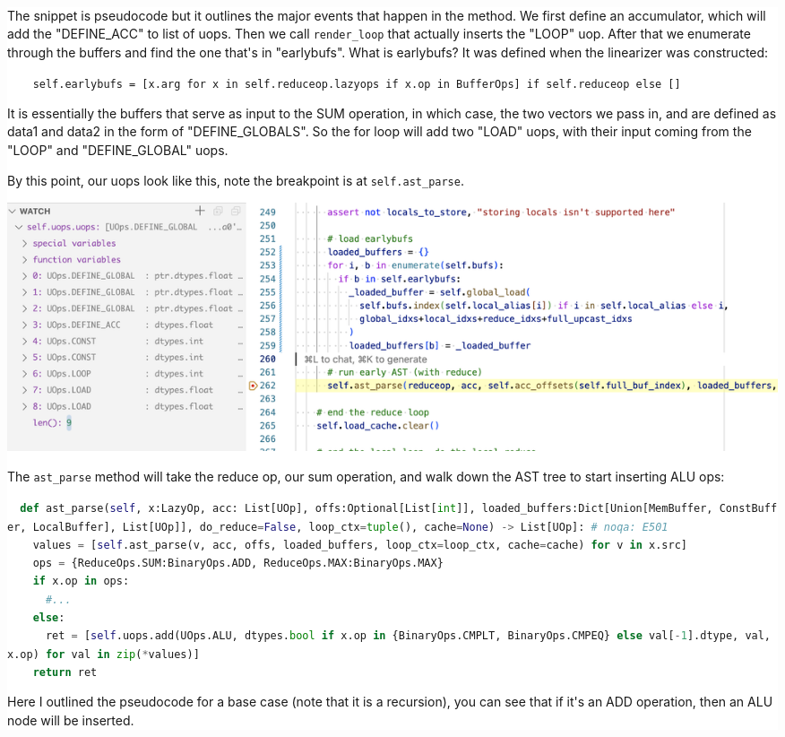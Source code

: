 The snippet is pseudocode but it outlines the major events that happen in the
method. We first define an accumulator, which will add the "DEFINE_ACC" to 
list of uops. Then we call `render_loop` that actually inserts the "LOOP" uop.
After that we enumerate through the buffers and find the one that's in "earlybufs".
What is earlybufs? It was defined when the linearizer was constructed:

```
    self.earlybufs = [x.arg for x in self.reduceop.lazyops if x.op in BufferOps] if self.reduceop else []
```

It is essentially the buffers that serve as input to the SUM operation, in which
case, the two vectors we pass in, and are defined as data1 and data2 in the form
of "DEFINE_GLOBALS". So the for loop will add two "LOAD" uops, with their input
coming from the "LOOP" and "DEFINE_GLOBAL" uops.

By this point, our uops look like this, note the breakpoint is at `self.ast_parse`.

<img src="images/img44.png">

The `ast_parse` method will take the reduce op, our sum operation, and walk down
the AST tree to start inserting ALU ops:

```python
  def ast_parse(self, x:LazyOp, acc: List[UOp], offs:Optional[List[int]], loaded_buffers:Dict[Union[MemBuffer, ConstBuffer, LocalBuffer], List[UOp]], do_reduce=False, loop_ctx=tuple(), cache=None) -> List[UOp]: # noqa: E501
    values = [self.ast_parse(v, acc, offs, loaded_buffers, loop_ctx=loop_ctx, cache=cache) for v in x.src]
    ops = {ReduceOps.SUM:BinaryOps.ADD, ReduceOps.MAX:BinaryOps.MAX}
    if x.op in ops:
      #...
    else:
      ret = [self.uops.add(UOps.ALU, dtypes.bool if x.op in {BinaryOps.CMPLT, BinaryOps.CMPEQ} else val[-1].dtype, val, x.op) for val in zip(*values)]
    return ret

```

Here I outlined the pseudocode for a base case (note that it is a recursion),
you can see that if it's an ADD operation, then an ALU node will be inserted.
